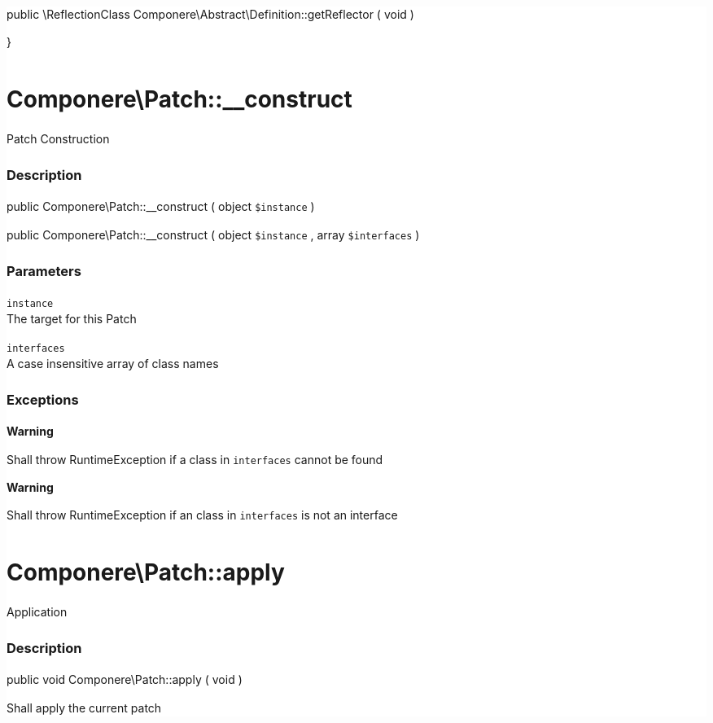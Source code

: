 <span class="modifier">public</span> <span
class="type">\\ReflectionClass</span> <span
class="methodname">Componere\\Abstract\\Definition::getReflector</span>
( <span class="methodparam">void</span> )

}

Componere\\Patch::\_\_construct
===============================

Patch Construction

### Description

<span class="modifier">public</span> <span
class="methodname">Componere\\Patch::\_\_construct</span> ( <span
class="methodparam"><span class="type">object</span> `$instance`</span>
)

<span class="modifier">public</span> <span
class="methodname">Componere\\Patch::\_\_construct</span> ( <span
class="methodparam"><span class="type">object</span> `$instance`</span>
, <span class="methodparam"><span class="type">array</span>
`$interfaces`</span> )

### Parameters

`instance`  
The target for this Patch

`interfaces`  
A case insensitive array of class names

### Exceptions

**Warning**

Shall throw <span class="type">RuntimeException</span> if a class in
`interfaces` cannot be found

**Warning**

Shall throw <span class="type">RuntimeException</span> if an class in
`interfaces` is not an interface

Componere\\Patch::apply
=======================

Application

### Description

<span class="modifier">public</span> <span class="type">void</span>
<span class="methodname">Componere\\Patch::apply</span> ( <span
class="methodparam">void</span> )

Shall apply the current patch
